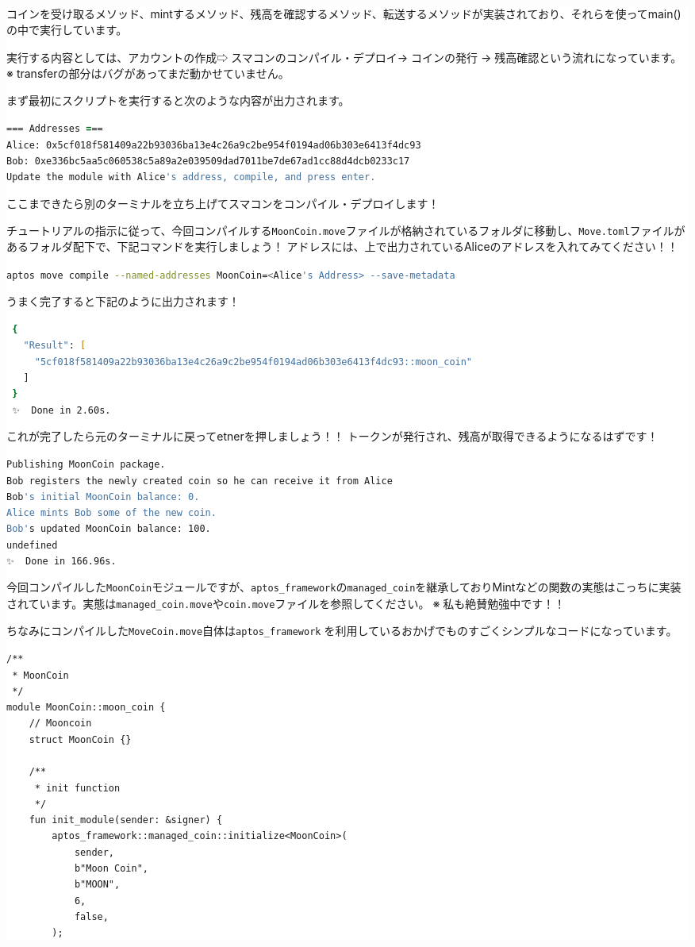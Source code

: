 コインを受け取るメソッド、mintするメソッド、残高を確認するメソッド、転送するメソッドが実装されており、それらを使ってmain()の中で実行しています。

実行する内容としては、アカウントの作成⇨ スマコンのコンパイル・デプロイ→ コインの発行 → 残高確認という流れになっています。
※ transferの部分はバグがあってまだ動かせていません。

まず最初にスクリプトを実行すると次のような内容が出力されます。

```zsh
=== Addresses ===
Alice: 0x5cf018f581409a22b93036ba13e4c26a9c2be954f0194ad06b303e6413f4dc93
Bob: 0xe336bc5aa5c060538c5a89a2e039509dad7011be7de67ad1cc88d4dcb0233c17
Update the module with Alice's address, compile, and press enter.
```

ここまできたら別のターミナルを立ち上げてスマコンをコンパイル・デプロイします！

チュートリアルの指示に従って、今回コンパイルする`MoonCoin.move`ファイルが格納されているフォルダに移動し、`Move.toml`ファイルがあるフォルダ配下で、下記コマンドを実行しましょう！ アドレスには、上で出力されているAliceのアドレスを入れてみてください！！

```zsh
aptos move compile --named-addresses MoonCoin=<Alice's Address> --save-metadata
```

うまく完了すると下記のように出力されます！

 ```zsh
  {
    "Result": [
      "5cf018f581409a22b93036ba13e4c26a9c2be954f0194ad06b303e6413f4dc93::moon_coin"
    ]
  }
  ✨  Done in 2.60s.
 ```

これが完了したら元のターミナルに戻ってetnerを押しましょう！！ トークンが発行され、残高が取得できるようになるはずです！

```zsh
Publishing MoonCoin package.
Bob registers the newly created coin so he can receive it from Alice
Bob's initial MoonCoin balance: 0.
Alice mints Bob some of the new coin.
Bob's updated MoonCoin balance: 100.
undefined
✨  Done in 166.96s.
```

今回コンパイルした`MoonCoin`モジュールですが、`aptos_framework`の`managed_coin`を継承しておりMintなどの関数の実態はこっちに実装されています。実態は`managed_coin.move`や`coin.move`ファイルを参照してください。
※ 私も絶賛勉強中です！！

ちなみにコンパイルした`MoveCoin.move`自体は`aptos_framework` を利用しているおかげでものすごくシンプルなコードになっています。

```move:MoonCoin.move
/**
 * MoonCoin
 */
module MoonCoin::moon_coin {
    // Mooncoin
    struct MoonCoin {}

    /**
     * init function
     */
    fun init_module(sender: &signer) {
        aptos_framework::managed_coin::initialize<MoonCoin>(
            sender,
            b"Moon Coin",
            b"MOON",
            6,
            false,
        );
```
